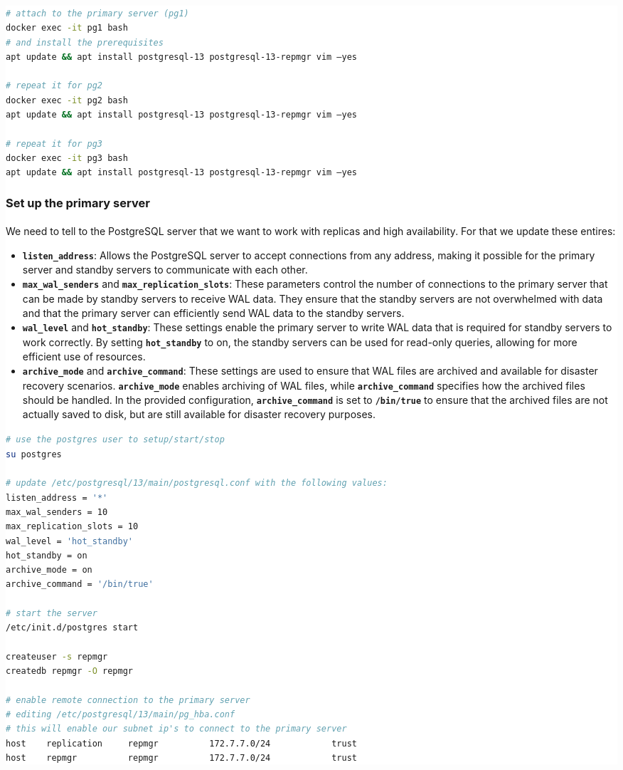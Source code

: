 ```bash
# attach to the primary server (pg1)
docker exec -it pg1 bash
# and install the prerequisites
apt update && apt install postgresql-13 postgresql-13-repmgr vim —yes

# repeat it for pg2
docker exec -it pg2 bash
apt update && apt install postgresql-13 postgresql-13-repmgr vim —yes

# repeat it for pg3
docker exec -it pg3 bash
apt update && apt install postgresql-13 postgresql-13-repmgr vim —yes
```

### Set up the primary server

We need to tell to the PostgreSQL server that we want to work with replicas and high availability. For that we update these entires:

- **`listen_address`**: Allows the PostgreSQL server to accept connections from any address, making it possible for the primary server and standby servers to communicate with each other.
- **`max_wal_senders`** and **`max_replication_slots`**: These parameters control the number of connections to the primary server that can be made by standby servers to receive WAL data. They ensure that the standby servers are not overwhelmed with data and that the primary server can efficiently send WAL data to the standby servers.
- **`wal_level`** and **`hot_standby`**: These settings enable the primary server to write WAL data that is required for standby servers to work correctly. By setting **`hot_standby`** to on, the standby servers can be used for read-only queries, allowing for more efficient use of resources.
- **`archive_mode`** and **`archive_command`**: These settings are used to ensure that WAL files are archived and available for disaster recovery scenarios. **`archive_mode`** enables archiving of WAL files, while **`archive_command`** specifies how the archived files should be handled. In the provided configuration, **`archive_command`** is set to **`/bin/true`** to ensure that the archived files are not actually saved to disk, but are still available for disaster recovery purposes.

```bash
# use the postgres user to setup/start/stop
su postgres

# update /etc/postgresql/13/main/postgresql.conf with the following values:
listen_address = '*'
max_wal_senders = 10
max_replication_slots = 10
wal_level = 'hot_standby'
hot_standby = on
archive_mode = on
archive_command = '/bin/true'

# start the server
/etc/init.d/postgres start

createuser -s repmgr
createdb repmgr -O repmgr

# enable remote connection to the primary server
# editing /etc/postgresql/13/main/pg_hba.conf
# this will enable our subnet ip's to connect to the primary server
host    replication     repmgr          172.7.7.0/24            trust
host    repmgr          repmgr          172.7.7.0/24            trust
```
